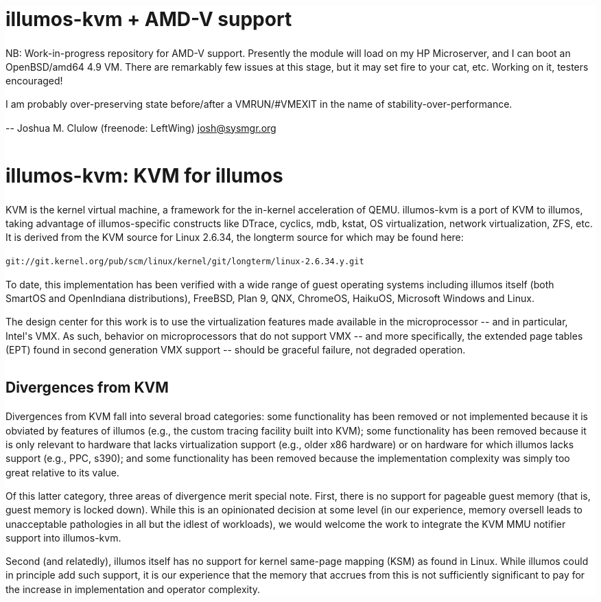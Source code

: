 illumos-kvm + AMD-V support
===========================

NB: Work-in-progress repository for AMD-V support.  Presently the module will
load on my HP Microserver, and I can boot an OpenBSD/amd64 4.9 VM.  There are
remarkably few issues at this stage, but it may set fire to your cat, etc.
Working on it, testers encouraged!

I am probably over-preserving state before/after a VMRUN/#VMEXIT in the name
of stability-over-performance.

  -- Joshua M. Clulow (freenode: LeftWing)
     <josh@sysmgr.org>

illumos-kvm: KVM for illumos
============================

KVM is the kernel virtual machine, a framework for the in-kernel acceleration
of QEMU.  illumos-kvm is a port of KVM to illumos, taking advantage of
illumos-specific constructs like DTrace, cyclics, mdb, kstat, OS
virtualization, network virtualization, ZFS, etc.  It is derived from the KVM
source for Linux 2.6.34, the longterm source for which may be found here:

    git://git.kernel.org/pub/scm/linux/kernel/git/longterm/linux-2.6.34.y.git

To date, this implementation has been verified with a wide range of guest
operating systems including illumos itself (both SmartOS and OpenIndiana
distributions), FreeBSD, Plan 9, QNX, ChromeOS, HaikuOS, Microsoft Windows
and Linux.

The design center for this work is to use the virtualization features made
available in the microprocessor -- and in particular, Intel's VMX.  As such,
behavior on microprocessors that do not support VMX -- and more specifically,
the extended page tables (EPT) found in second generation VMX support --
should be graceful failure, not degraded operation.

Divergences from KVM
--------------------

Divergences from KVM fall into several broad categories:  some functionality
has been removed or not implemented because it is obviated by features of
illumos (e.g., the custom tracing facility built into KVM); some functionality
has been removed because it is only relevant to hardware that lacks
virtualization support (e.g., older x86 hardware) or on hardware for which
illumos lacks support (e.g., PPC, s390); and some functionality has been
removed because the implementation complexity was simply too great relative
to its value.

Of this latter category, three areas of divergence merit special note.  First,
there is no support for pageable guest memory (that is, guest memory is locked
down).  While this is an opinionated decision at some level (in our
experience, memory oversell leads to unacceptable pathologies in all but the
idlest of workloads), we would welcome the work to integrate the KVM MMU
notifier support into illumos-kvm.

Second (and relatedly), illumos itself has no support for kernel same-page
mapping (KSM) as found in Linux.  While illumos could in principle add such
support, it is our experience that the memory that accrues from this is not
sufficiently significant to pay for the increase in implementation and
operator complexity.
